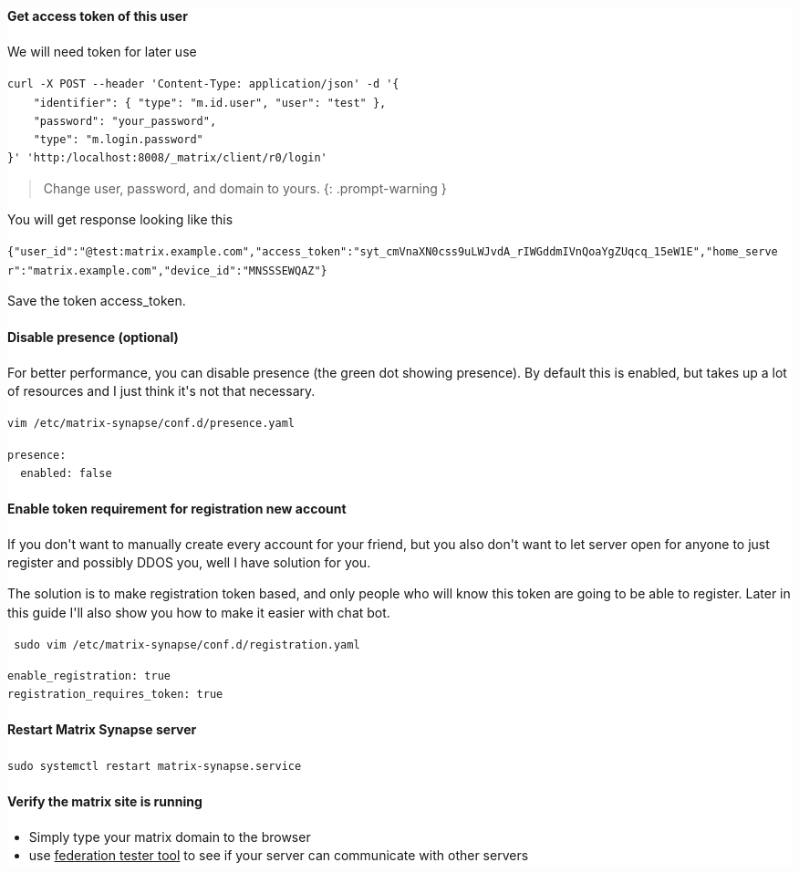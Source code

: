 #### Get access token of this user
We will need token for later use
```
curl -X POST --header 'Content-Type: application/json' -d '{
    "identifier": { "type": "m.id.user", "user": "test" },
    "password": "your_password",
    "type": "m.login.password"
}' 'http:/localhost:8008/_matrix/client/r0/login'
```
> Change user, password, and domain to yours.
{: .prompt-warning }

You will get response looking like this
```
{"user_id":"@test:matrix.example.com","access_token":"syt_cmVnaXN0css9uLWJvdA_rIWGddmIVnQoaYgZUqcq_15eW1E","home_server":"matrix.example.com","device_id":"MNSSSEWQAZ"}
```
   
Save the token access_token.   

#### Disable presence (optional)
For better performance, you can disable presence (the green dot showing presence). By default this is enabled, but takes up a lot of resources and I just think it's not that necessary. 

```
vim /etc/matrix-synapse/conf.d/presence.yaml
```

```
presence:
  enabled: false
```

#### Enable token requirement for registration new account
If you don't want to manually create every account for your friend, but you also don't want to let server open for anyone to just register and possibly DDOS you, well I have solution for you.     

The solution is to make registration token based, and only people who will know this token are going to be able to register. Later in this guide I'll also show you how to make it easier with chat bot.   


```
 sudo vim /etc/matrix-synapse/conf.d/registration.yaml
```
   
```
enable_registration: true
registration_requires_token: true
```

#### Restart Matrix Synapse server
```
sudo systemctl restart matrix-synapse.service
```

#### Verify the matrix site is running
* Simply type your matrix domain to the browser
* use [federation tester tool](https://federationtester.matrix.org/) to see if your server can communicate with other servers 
